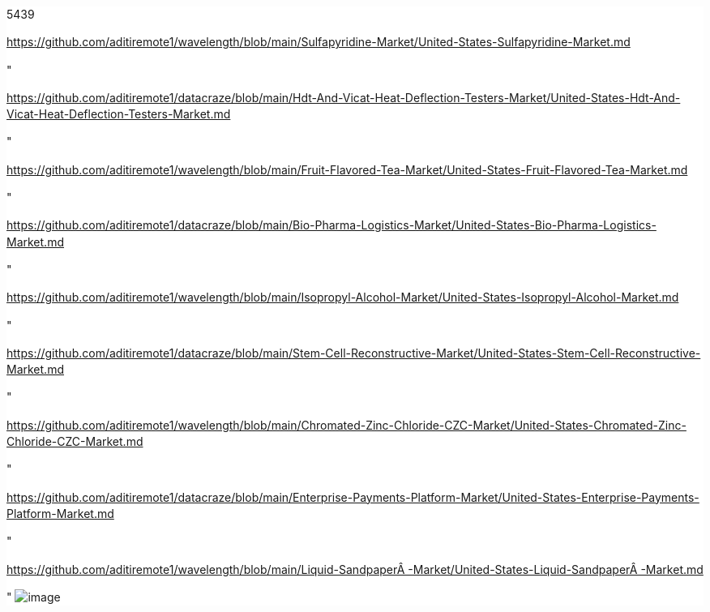 5439</p><p><a href="https://github.com/aditiremote1/wavelength/blob/main/Sulfapyridine-Market/United-States-Sulfapyridine-Market.md">https://github.com/aditiremote1/wavelength/blob/main/Sulfapyridine-Market/United-States-Sulfapyridine-Market.md</a></p>"<p><a href="https://github.com/aditiremote1/datacraze/blob/main/Hdt-And-Vicat-Heat-Deflection-Testers-Market/United-States-Hdt-And-Vicat-Heat-Deflection-Testers-Market.md">https://github.com/aditiremote1/datacraze/blob/main/Hdt-And-Vicat-Heat-Deflection-Testers-Market/United-States-Hdt-And-Vicat-Heat-Deflection-Testers-Market.md</a></p>"<p><a href="https://github.com/aditiremote1/wavelength/blob/main/Fruit-Flavored-Tea-Market/United-States-Fruit-Flavored-Tea-Market.md">https://github.com/aditiremote1/wavelength/blob/main/Fruit-Flavored-Tea-Market/United-States-Fruit-Flavored-Tea-Market.md</a></p>"<p><a href="https://github.com/aditiremote1/datacraze/blob/main/Bio-Pharma-Logistics-Market/United-States-Bio-Pharma-Logistics-Market.md">https://github.com/aditiremote1/datacraze/blob/main/Bio-Pharma-Logistics-Market/United-States-Bio-Pharma-Logistics-Market.md</a></p>"<p><a href="https://github.com/aditiremote1/wavelength/blob/main/Isopropyl-Alcohol-Market/United-States-Isopropyl-Alcohol-Market.md">https://github.com/aditiremote1/wavelength/blob/main/Isopropyl-Alcohol-Market/United-States-Isopropyl-Alcohol-Market.md</a></p>"<p><a href="https://github.com/aditiremote1/datacraze/blob/main/Stem-Cell-Reconstructive-Market/United-States-Stem-Cell-Reconstructive-Market.md">https://github.com/aditiremote1/datacraze/blob/main/Stem-Cell-Reconstructive-Market/United-States-Stem-Cell-Reconstructive-Market.md</a></p>"<p><a href="https://github.com/aditiremote1/wavelength/blob/main/Chromated-Zinc-Chloride-CZC-Market/United-States-Chromated-Zinc-Chloride-CZC-Market.md">https://github.com/aditiremote1/wavelength/blob/main/Chromated-Zinc-Chloride-CZC-Market/United-States-Chromated-Zinc-Chloride-CZC-Market.md</a></p>"<p><a href="https://github.com/aditiremote1/datacraze/blob/main/Enterprise-Payments-Platform-Market/United-States-Enterprise-Payments-Platform-Market.md">https://github.com/aditiremote1/datacraze/blob/main/Enterprise-Payments-Platform-Market/United-States-Enterprise-Payments-Platform-Market.md</a></p>"<p><a href="https://github.com/aditiremote1/wavelength/blob/main/Liquid-SandpaperÂ -Market/United-States-Liquid-SandpaperÂ -Market.md">https://github.com/aditiremote1/wavelength/blob/main/Liquid-SandpaperÂ -Market/United-States-Liquid-SandpaperÂ -Market.md</a></p>"
![image](https://github.com/user-attachments/assets/cfc68166-b3ca-4335-848e-0587da0e9621)
